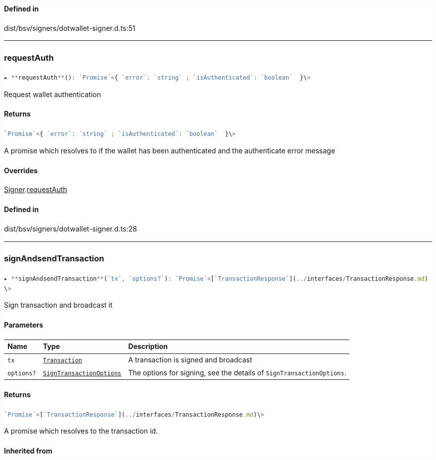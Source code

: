 #### Defined in

dist/bsv/signers/dotwallet-signer.d.ts:51

___

### requestAuth

```ts
▸ **requestAuth**(): `Promise`<{ `error`: `string` ; `isAuthenticated`: `boolean`  }\>
```

Request wallet authentication

#### Returns

```ts
`Promise`<{ `error`: `string` ; `isAuthenticated`: `boolean`  }\>
```

A promise which resolves to if the wallet has been authenticated and the authenticate error message

#### Overrides

[Signer](Signer.md).[requestAuth](Signer.md#requestauth)

#### Defined in

dist/bsv/signers/dotwallet-signer.d.ts:28

___

### signAndsendTransaction

```ts
▸ **signAndsendTransaction**(`tx`, `options?`): `Promise`<[`TransactionResponse`](../interfaces/TransactionResponse.md)\>
```

Sign transaction and broadcast it

#### Parameters

| Name | Type | Description |
| :------ | :------ | :------ |
| `tx` | [`Transaction`](bsv.Transaction-1.md) | A transaction is signed and broadcast |
| `options?` | [`SignTransactionOptions`](../interfaces/SignTransactionOptions.md) | The options for signing, see the details of `SignTransactionOptions`. |

#### Returns

```ts
`Promise`<[`TransactionResponse`](../interfaces/TransactionResponse.md)\>
```

A promise which resolves to the transaction id.

#### Inherited from

